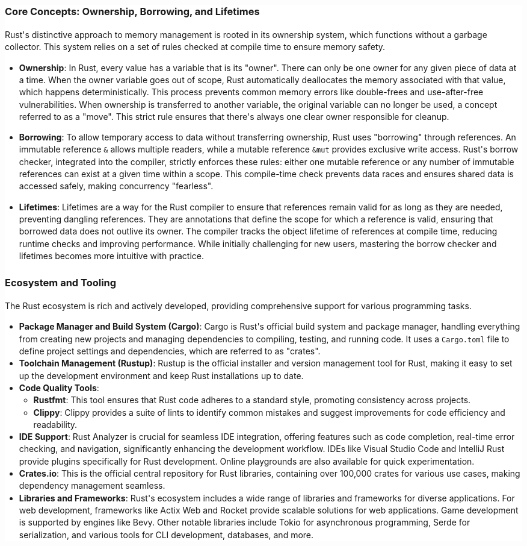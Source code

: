 ### Core Concepts: Ownership, Borrowing, and Lifetimes

Rust's distinctive approach to memory management is rooted in its ownership system, which functions without a garbage collector. This system relies on a set of rules checked at compile time to ensure memory safety.

*   **Ownership**: In Rust, every value has a variable that is its "owner". There can only be one owner for any given piece of data at a time. When the owner variable goes out of scope, Rust automatically deallocates the memory associated with that value, which happens deterministically. This process prevents common memory errors like double-frees and use-after-free vulnerabilities. When ownership is transferred to another variable, the original variable can no longer be used, a concept referred to as a "move". This strict rule ensures that there's always one clear owner responsible for cleanup.

*   **Borrowing**: To allow temporary access to data without transferring ownership, Rust uses "borrowing" through references. An immutable reference `&` allows multiple readers, while a mutable reference `&mut` provides exclusive write access. Rust's borrow checker, integrated into the compiler, strictly enforces these rules: either one mutable reference or any number of immutable references can exist at a given time within a scope. This compile-time check prevents data races and ensures shared data is accessed safely, making concurrency "fearless".

*   **Lifetimes**: Lifetimes are a way for the Rust compiler to ensure that references remain valid for as long as they are needed, preventing dangling references. They are annotations that define the scope for which a reference is valid, ensuring that borrowed data does not outlive its owner. The compiler tracks the object lifetime of references at compile time, reducing runtime checks and improving performance. While initially challenging for new users, mastering the borrow checker and lifetimes becomes more intuitive with practice.

### Ecosystem and Tooling

The Rust ecosystem is rich and actively developed, providing comprehensive support for various programming tasks.

*   **Package Manager and Build System (Cargo)**: Cargo is Rust's official build system and package manager, handling everything from creating new projects and managing dependencies to compiling, testing, and running code. It uses a `Cargo.toml` file to define project settings and dependencies, which are referred to as "crates".
*   **Toolchain Management (Rustup)**: Rustup is the official installer and version management tool for Rust, making it easy to set up the development environment and keep Rust installations up to date.
*   **Code Quality Tools**:
    *   **Rustfmt**: This tool ensures that Rust code adheres to a standard style, promoting consistency across projects.
    *   **Clippy**: Clippy provides a suite of lints to identify common mistakes and suggest improvements for code efficiency and readability.
*   **IDE Support**: Rust Analyzer is crucial for seamless IDE integration, offering features such as code completion, real-time error checking, and navigation, significantly enhancing the development workflow. IDEs like Visual Studio Code and IntelliJ Rust provide plugins specifically for Rust development. Online playgrounds are also available for quick experimentation.
*   **Crates.io**: This is the official central repository for Rust libraries, containing over 100,000 crates for various use cases, making dependency management seamless.
*   **Libraries and Frameworks**: Rust's ecosystem includes a wide range of libraries and frameworks for diverse applications. For web development, frameworks like Actix Web and Rocket provide scalable solutions for web applications. Game development is supported by engines like Bevy. Other notable libraries include Tokio for asynchronous programming, Serde for serialization, and various tools for CLI development, databases, and more.
